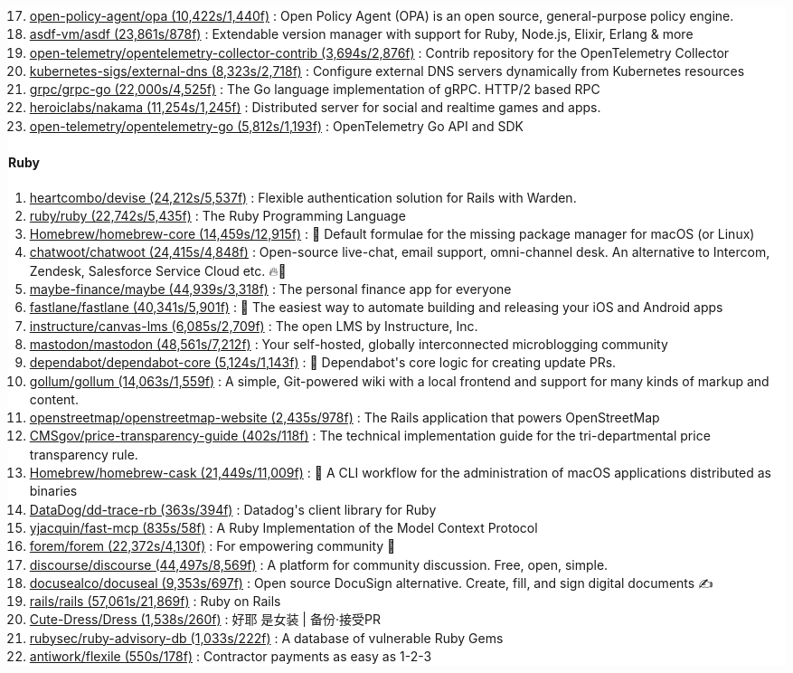 17. [open-policy-agent/opa (10,422s/1,440f)](https://github.com/open-policy-agent/opa) : Open Policy Agent (OPA) is an open source, general-purpose policy engine.
18. [asdf-vm/asdf (23,861s/878f)](https://github.com/asdf-vm/asdf) : Extendable version manager with support for Ruby, Node.js, Elixir, Erlang & more
19. [open-telemetry/opentelemetry-collector-contrib (3,694s/2,876f)](https://github.com/open-telemetry/opentelemetry-collector-contrib) : Contrib repository for the OpenTelemetry Collector
20. [kubernetes-sigs/external-dns (8,323s/2,718f)](https://github.com/kubernetes-sigs/external-dns) : Configure external DNS servers dynamically from Kubernetes resources
21. [grpc/grpc-go (22,000s/4,525f)](https://github.com/grpc/grpc-go) : The Go language implementation of gRPC. HTTP/2 based RPC
22. [heroiclabs/nakama (11,254s/1,245f)](https://github.com/heroiclabs/nakama) : Distributed server for social and realtime games and apps.
23. [open-telemetry/opentelemetry-go (5,812s/1,193f)](https://github.com/open-telemetry/opentelemetry-go) : OpenTelemetry Go API and SDK

#### Ruby
1. [heartcombo/devise (24,212s/5,537f)](https://github.com/heartcombo/devise) : Flexible authentication solution for Rails with Warden.
2. [ruby/ruby (22,742s/5,435f)](https://github.com/ruby/ruby) : The Ruby Programming Language
3. [Homebrew/homebrew-core (14,459s/12,915f)](https://github.com/Homebrew/homebrew-core) : 🍻 Default formulae for the missing package manager for macOS (or Linux)
4. [chatwoot/chatwoot (24,415s/4,848f)](https://github.com/chatwoot/chatwoot) : Open-source live-chat, email support, omni-channel desk. An alternative to Intercom, Zendesk, Salesforce Service Cloud etc. 🔥💬
5. [maybe-finance/maybe (44,939s/3,318f)](https://github.com/maybe-finance/maybe) : The personal finance app for everyone
6. [fastlane/fastlane (40,341s/5,901f)](https://github.com/fastlane/fastlane) : 🚀 The easiest way to automate building and releasing your iOS and Android apps
7. [instructure/canvas-lms (6,085s/2,709f)](https://github.com/instructure/canvas-lms) : The open LMS by Instructure, Inc.
8. [mastodon/mastodon (48,561s/7,212f)](https://github.com/mastodon/mastodon) : Your self-hosted, globally interconnected microblogging community
9. [dependabot/dependabot-core (5,124s/1,143f)](https://github.com/dependabot/dependabot-core) : 🤖 Dependabot's core logic for creating update PRs.
10. [gollum/gollum (14,063s/1,559f)](https://github.com/gollum/gollum) : A simple, Git-powered wiki with a local frontend and support for many kinds of markup and content.
11. [openstreetmap/openstreetmap-website (2,435s/978f)](https://github.com/openstreetmap/openstreetmap-website) : The Rails application that powers OpenStreetMap
12. [CMSgov/price-transparency-guide (402s/118f)](https://github.com/CMSgov/price-transparency-guide) : The technical implementation guide for the tri-departmental price transparency rule.
13. [Homebrew/homebrew-cask (21,449s/11,009f)](https://github.com/Homebrew/homebrew-cask) : 🍻 A CLI workflow for the administration of macOS applications distributed as binaries
14. [DataDog/dd-trace-rb (363s/394f)](https://github.com/DataDog/dd-trace-rb) : Datadog's client library for Ruby
15. [yjacquin/fast-mcp (835s/58f)](https://github.com/yjacquin/fast-mcp) : A Ruby Implementation of the Model Context Protocol
16. [forem/forem (22,372s/4,130f)](https://github.com/forem/forem) : For empowering community 🌱
17. [discourse/discourse (44,497s/8,569f)](https://github.com/discourse/discourse) : A platform for community discussion. Free, open, simple.
18. [docusealco/docuseal (9,353s/697f)](https://github.com/docusealco/docuseal) : Open source DocuSign alternative. Create, fill, and sign digital documents ✍️
19. [rails/rails (57,061s/21,869f)](https://github.com/rails/rails) : Ruby on Rails
20. [Cute-Dress/Dress (1,538s/260f)](https://github.com/Cute-Dress/Dress) : 好耶 是女装 | 备份·接受PR
21. [rubysec/ruby-advisory-db (1,033s/222f)](https://github.com/rubysec/ruby-advisory-db) : A database of vulnerable Ruby Gems
22. [antiwork/flexile (550s/178f)](https://github.com/antiwork/flexile) : Contractor payments as easy as 1-2-3
